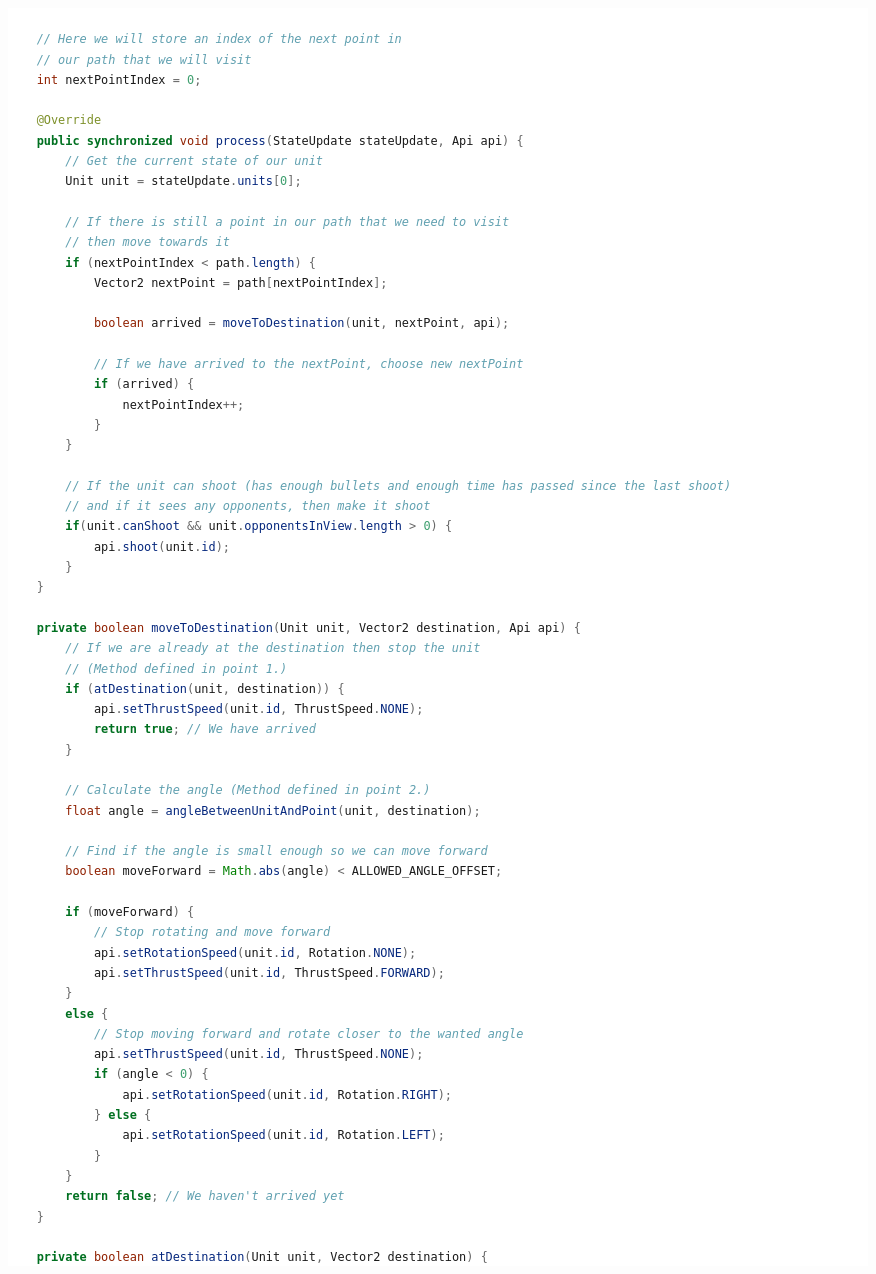 ```java

    // Here we will store an index of the next point in
    // our path that we will visit
    int nextPointIndex = 0;

    @Override
    public synchronized void process(StateUpdate stateUpdate, Api api) {
        // Get the current state of our unit
        Unit unit = stateUpdate.units[0];

        // If there is still a point in our path that we need to visit
        // then move towards it
        if (nextPointIndex < path.length) {
            Vector2 nextPoint = path[nextPointIndex];

            boolean arrived = moveToDestination(unit, nextPoint, api);

            // If we have arrived to the nextPoint, choose new nextPoint
            if (arrived) {
                nextPointIndex++;
            }
        }

        // If the unit can shoot (has enough bullets and enough time has passed since the last shoot)
        // and if it sees any opponents, then make it shoot
        if(unit.canShoot && unit.opponentsInView.length > 0) {
            api.shoot(unit.id);
        }
    }
    
    private boolean moveToDestination(Unit unit, Vector2 destination, Api api) {
        // If we are already at the destination then stop the unit
        // (Method defined in point 1.)
        if (atDestination(unit, destination)) {
            api.setThrustSpeed(unit.id, ThrustSpeed.NONE);
            return true; // We have arrived
        }

        // Calculate the angle (Method defined in point 2.)
        float angle = angleBetweenUnitAndPoint(unit, destination);

        // Find if the angle is small enough so we can move forward
        boolean moveForward = Math.abs(angle) < ALLOWED_ANGLE_OFFSET;

        if (moveForward) {
            // Stop rotating and move forward
            api.setRotationSpeed(unit.id, Rotation.NONE);
            api.setThrustSpeed(unit.id, ThrustSpeed.FORWARD);
        }
        else {
            // Stop moving forward and rotate closer to the wanted angle
            api.setThrustSpeed(unit.id, ThrustSpeed.NONE);
            if (angle < 0) {
                api.setRotationSpeed(unit.id, Rotation.RIGHT);
            } else {
                api.setRotationSpeed(unit.id, Rotation.LEFT);
            }
        }
        return false; // We haven't arrived yet
    }

    private boolean atDestination(Unit unit, Vector2 destination) {
```